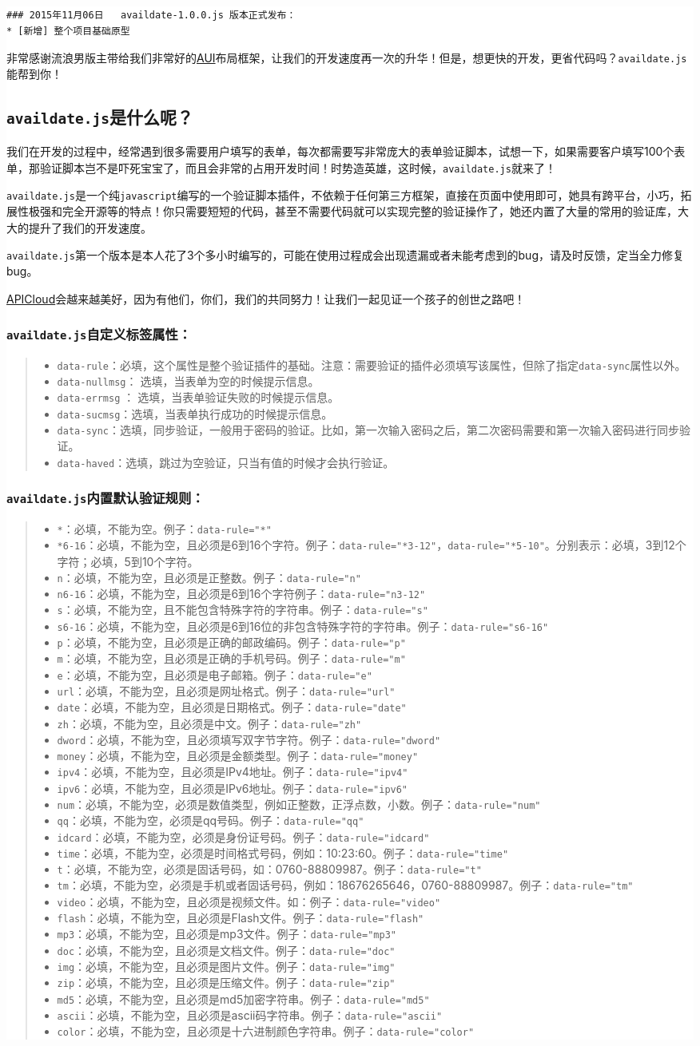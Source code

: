 ```
### 2015年11月06日   availdate-1.0.0.js 版本正式发布：
* [新增] 整个项目基础原型
```

非常感谢流浪男版主带给我们非常好的[AUI](http://www.auicss.com/)布局框架，让我们的开发速度再一次的升华！但是，想更快的开发，更省代码吗？`availdate.js`能帮到你！

## `availdate.js`是什么呢？


我们在开发的过程中，经常遇到很多需要用户填写的表单，每次都需要写非常庞大的表单验证脚本，试想一下，如果需要客户填写100个表单，那验证脚本岂不是吓死宝宝了，而且会非常的占用开发时间！时势造英雄，这时候，`availdate.js`就来了！

`availdate.js`是一个纯`javascript`编写的一个验证脚本插件，不依赖于任何第三方框架，直接在页面中使用即可，她具有跨平台，小巧，拓展性极强和完全开源等的特点！你只需要短短的代码，甚至不需要代码就可以实现完整的验证操作了，她还内置了大量的常用的验证库，大大的提升了我们的开发速度。

`availdate.js`第一个版本是本人花了3个多小时编写的，可能在使用过程成会出现遗漏或者未能考虑到的bug，请及时反馈，定当全力修复bug。

[APICloud](http://www.apicloud.com/)会越来越美好，因为有他们，你们，我们的共同努力！让我们一起见证一个孩子的创世之路吧！


### `availdate.js`自定义标签属性：


>* `data-rule`：必填，这个属性是整个验证插件的基础。注意：需要验证的插件必须填写该属性，但除了指定`data-sync`属性以外。
>* `data-nullmsg`： 选填，当表单为空的时候提示信息。
>* `data-errmsg`	： 选填，当表单验证失败的时候提示信息。
>* `data-sucmsg`：选填，当表单执行成功的时候提示信息。
>* `data-sync`：选填，同步验证，一般用于密码的验证。比如，第一次输入密码之后，第二次密码需要和第一次输入密码进行同步验证。 
>* `data-haved`：选填，跳过为空验证，只当有值的时候才会执行验证。


### `availdate.js`内置默认验证规则：


>* `*`：必填，不能为空。例子：`data-rule="*"`
>* `*6-16`：必填，不能为空，且必须是6到16个字符。例子：`data-rule="*3-12"`，`data-rule="*5-10"`。分别表示：必填，3到12个字符；必填，5到10个字符。
>* `n`：必填，不能为空，且必须是正整数。例子：`data-rule="n"`
>* `n6-16`：必填，不能为空，且必须是6到16个字符例子：`data-rule="n3-12"`
>* `s`：必填，不能为空，且不能包含特殊字符的字符串。例子：`data-rule="s"`
>* `s6-16`：必填，不能为空，且必须是6到16位的非包含特殊字符的字符串。例子：`data-rule="s6-16"`
>* `p`：必填，不能为空，且必须是正确的邮政编码。例子：`data-rule="p"`
>* `m`：必填，不能为空，且必须是正确的手机号码。例子：`data-rule="m"`
>* `e`：必填，不能为空，且必须是电子邮箱。例子：`data-rule="e"`
>* `url`：必填，不能为空，且必须是网址格式。例子：`data-rule="url"`
>* `date`：必填，不能为空，且必须是日期格式。例子：`data-rule="date"`
>* `zh`：必填，不能为空，且必须是中文。例子：`data-rule="zh"`
>* `dword`：必填，不能为空，且必须填写双字节字符。例子：`data-rule="dword"`
>* `money`：必填，不能为空，且必须是金额类型。例子：`data-rule="money"`
>* `ipv4`：必填，不能为空，且必须是IPv4地址。例子：`data-rule="ipv4"`
>* `ipv6`：必填，不能为空，且必须是IPv6地址。例子：`data-rule="ipv6"`
>* `num`：必填，不能为空，必须是数值类型，例如正整数，正浮点数，小数。例子：`data-rule="num"`
>* `qq`：必填，不能为空，必须是qq号码。例子：`data-rule="qq"`
>* `idcard`：必填，不能为空，必须是身份证号码。例子：`data-rule="idcard"`
>* `time`：必填，不能为空，必须是时间格式号码，例如：10:23:60。例子：`data-rule="time"`
>* `t`：必填，不能为空，必须是固话号码，如：0760-88809987。例子：`data-rule="t"`
>* `tm`：必填，不能为空，必须是手机或者固话号码，例如：18676265646，0760-88809987。例子：`data-rule="tm"`
>* `video`：必填，不能为空，且必须是视频文件。如：例子：`data-rule="video"`
>* `flash`：必填，不能为空，且必须是Flash文件。例子：`data-rule="flash"`
>* `mp3`：必填，不能为空，且必须是mp3文件。例子：`data-rule="mp3"`
>* `doc`：必填，不能为空，且必须是文档文件。例子：`data-rule="doc"`
>* `img`：必填，不能为空，且必须是图片文件。例子：`data-rule="img"`
>* `zip`：必填，不能为空，且必须是压缩文件。例子：`data-rule="zip"`
>* `md5`：必填，不能为空，且必须是md5加密字符串。例子：`data-rule="md5"`
>* `ascii`：必填，不能为空，且必须是ascii码字符串。例子：`data-rule="ascii"`
>* `color`：必填，不能为空，且必须是十六进制颜色字符串。例子：`data-rule="color"`
